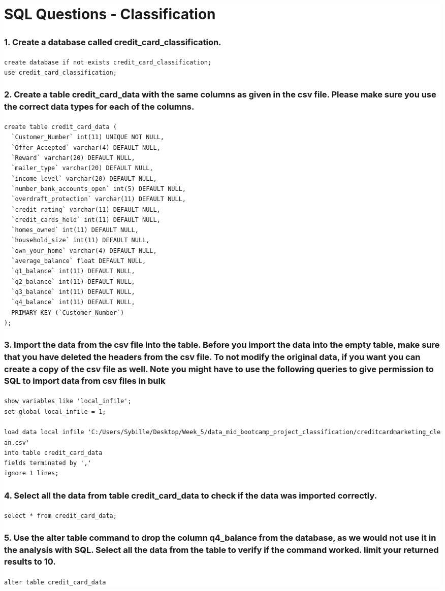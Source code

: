 
  
# SQL Questions - Classification

### 1. Create a database called credit_card_classification.
```
create database if not exists credit_card_classification;
use credit_card_classification;
```
### 2. Create a table credit_card_data with the same columns as given in the csv file. Please make sure you use the correct data types for each of the columns.
```
create table credit_card_data (
  `Customer_Number` int(11) UNIQUE NOT NULL,
  `Offer_Accepted` varchar(4) DEFAULT NULL,
  `Reward` varchar(20) DEFAULT NULL,
  `mailer_type` varchar(20) DEFAULT NULL,
  `income_level` varchar(20) DEFAULT NULL,
  `number_bank_accounts_open` int(5) DEFAULT NULL,
  `overdraft_protection` varchar(11) DEFAULT NULL,
  `credit_rating` varchar(11) DEFAULT NULL,
  `credit_cards_held` int(11) DEFAULT NULL,
  `homes_owned` int(11) DEFAULT NULL,
  `household_size` int(11) DEFAULT NULL,
  `own_your_home` varchar(4) DEFAULT NULL,
  `average_balance` float DEFAULT NULL,
  `q1_balance` int(11) DEFAULT NULL,
  `q2_balance` int(11) DEFAULT NULL,
  `q3_balance` int(11) DEFAULT NULL,
  `q4_balance` int(11) DEFAULT NULL,
  PRIMARY KEY (`Customer_Number`)
);
```
### 3. Import the data from the csv file into the table. Before you import the data into the empty table, make sure that you have deleted the headers from the csv file. To not modify the original data, if you want you can create a copy of the csv file as well. Note you might have to use the following queries to give permission to SQL to import data from csv files in bulk
```
show variables like 'local_infile';
set global local_infile = 1;

load data local infile 'C:/Users/Sybille/Desktop/Week_5/data_mid_bootcamp_project_classification/creditcardmarketing_clean.csv'
into table credit_card_data
fields terminated by ','
ignore 1 lines;
```
### 4. Select all the data from table credit_card_data to check if the data was imported correctly.
```
select * from credit_card_data;
```
### 5. Use the alter table command to drop the column q4_balance from the database, as we would not use it in the analysis with SQL. Select all the data from the table to verify if the command worked. limit your returned results to 10.
```
alter table credit_card_data 
```